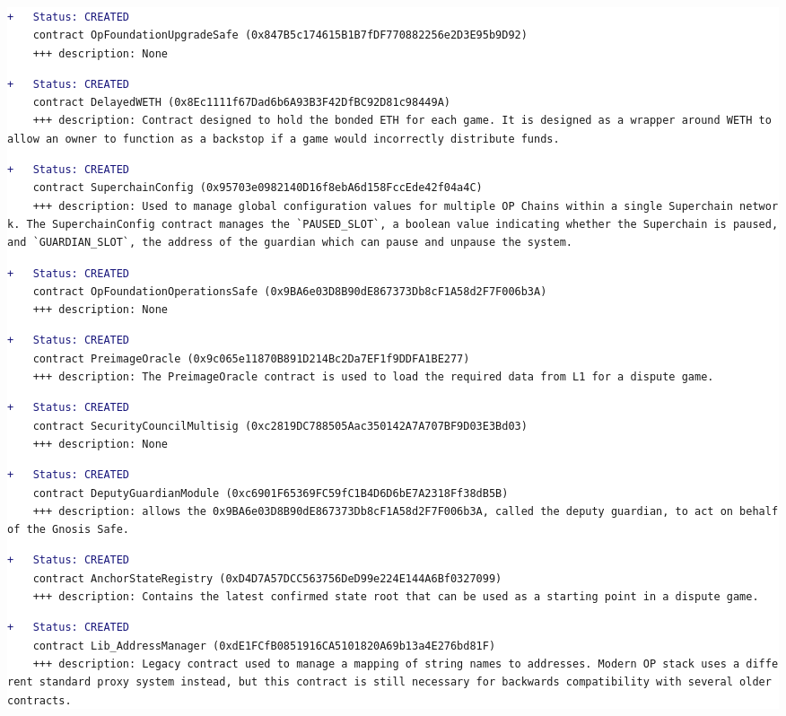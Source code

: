 ```diff
+   Status: CREATED
    contract OpFoundationUpgradeSafe (0x847B5c174615B1B7fDF770882256e2D3E95b9D92)
    +++ description: None
```

```diff
+   Status: CREATED
    contract DelayedWETH (0x8Ec1111f67Dad6b6A93B3F42DfBC92D81c98449A)
    +++ description: Contract designed to hold the bonded ETH for each game. It is designed as a wrapper around WETH to allow an owner to function as a backstop if a game would incorrectly distribute funds.
```

```diff
+   Status: CREATED
    contract SuperchainConfig (0x95703e0982140D16f8ebA6d158FccEde42f04a4C)
    +++ description: Used to manage global configuration values for multiple OP Chains within a single Superchain network. The SuperchainConfig contract manages the `PAUSED_SLOT`, a boolean value indicating whether the Superchain is paused, and `GUARDIAN_SLOT`, the address of the guardian which can pause and unpause the system.
```

```diff
+   Status: CREATED
    contract OpFoundationOperationsSafe (0x9BA6e03D8B90dE867373Db8cF1A58d2F7F006b3A)
    +++ description: None
```

```diff
+   Status: CREATED
    contract PreimageOracle (0x9c065e11870B891D214Bc2Da7EF1f9DDFA1BE277)
    +++ description: The PreimageOracle contract is used to load the required data from L1 for a dispute game.
```

```diff
+   Status: CREATED
    contract SecurityCouncilMultisig (0xc2819DC788505Aac350142A7A707BF9D03E3Bd03)
    +++ description: None
```

```diff
+   Status: CREATED
    contract DeputyGuardianModule (0xc6901F65369FC59fC1B4D6D6bE7A2318Ff38dB5B)
    +++ description: allows the 0x9BA6e03D8B90dE867373Db8cF1A58d2F7F006b3A, called the deputy guardian, to act on behalf of the Gnosis Safe.
```

```diff
+   Status: CREATED
    contract AnchorStateRegistry (0xD4D7A57DCC563756DeD99e224E144A6Bf0327099)
    +++ description: Contains the latest confirmed state root that can be used as a starting point in a dispute game.
```

```diff
+   Status: CREATED
    contract Lib_AddressManager (0xdE1FCfB0851916CA5101820A69b13a4E276bd81F)
    +++ description: Legacy contract used to manage a mapping of string names to addresses. Modern OP stack uses a different standard proxy system instead, but this contract is still necessary for backwards compatibility with several older contracts.
```
